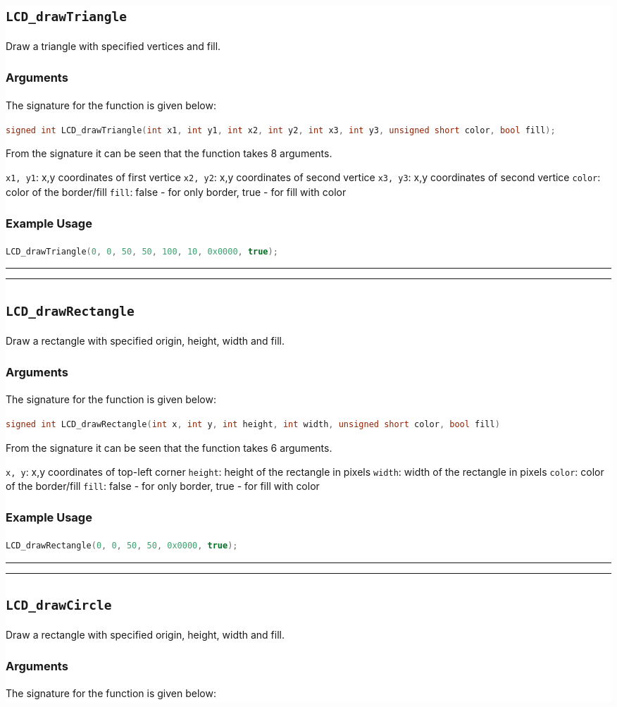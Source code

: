 ## `LCD_drawTriangle`
Draw a triangle with specified vertices and fill.
### Arguments
The signature for the function is given below:

```c
signed int LCD_drawTriangle(int x1, int y1, int x2, int y2, int x3, int y3, unsigned short color, bool fill);
```

From the signature it can be seen that the function takes 8 arguments.

`x1, y1`:     x,y coordinates of first vertice
`x2, y2`:     x,y coordinates of second vertice
`x3, y3`:     x,y coordinates of second vertice
`color`:      color of the border/fill
`fill`:       false - for only border, true - for fill with color

### Example Usage
```c
LCD_drawTriangle(0, 0, 50, 50, 100, 10, 0x0000, true);
```
---
---

## `LCD_drawRectangle`
Draw a rectangle with specified origin, height, width and fill.
### Arguments
The signature for the function is given below:

```c
signed int LCD_drawRectangle(int x, int y, int height, int width, unsigned short color, bool fill)
```

From the signature it can be seen that the function takes 6 arguments.

`x, y`:       x,y coordinates of top-left corner
`height`:     height of the rectangle in pixels
`width`:      width of the rectangle in pixels
`color`:      color of the border/fill
`fill`:       false - for only border, true - for fill with color

### Example Usage
```c
LCD_drawRectangle(0, 0, 50, 50, 0x0000, true);
```
---
---

## `LCD_drawCircle`
Draw a rectangle with specified origin, height, width and fill.
### Arguments
The signature for the function is given below:
